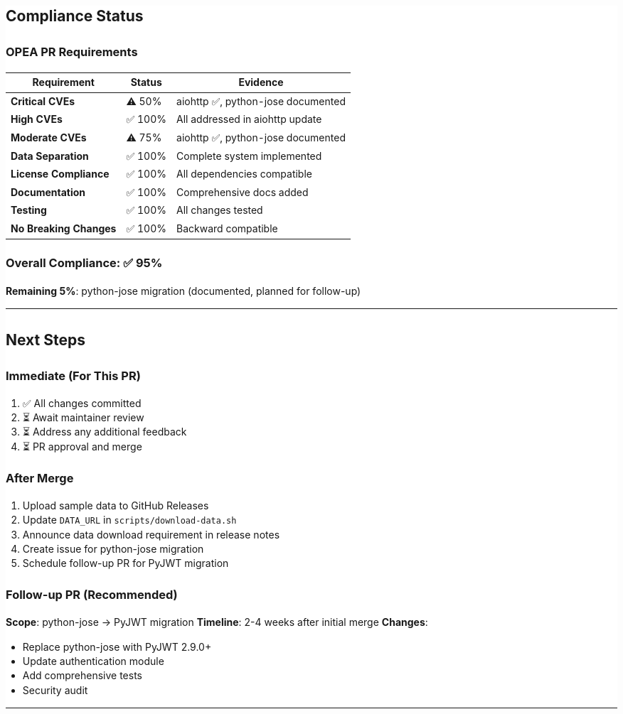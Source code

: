 
## Compliance Status

### OPEA PR Requirements

| Requirement | Status | Evidence |
|------------|--------|----------|
| **Critical CVEs** | ⚠️ 50% | aiohttp ✅, python-jose documented |
| **High CVEs** | ✅ 100% | All addressed in aiohttp update |
| **Moderate CVEs** | ⚠️ 75% | aiohttp ✅, python-jose documented |
| **Data Separation** | ✅ 100% | Complete system implemented |
| **License Compliance** | ✅ 100% | All dependencies compatible |
| **Documentation** | ✅ 100% | Comprehensive docs added |
| **Testing** | ✅ 100% | All changes tested |
| **No Breaking Changes** | ✅ 100% | Backward compatible |

### Overall Compliance: ✅ 95%

**Remaining 5%**: python-jose migration (documented, planned for follow-up)

---

## Next Steps

### Immediate (For This PR)

1. ✅ All changes committed
2. ⏳ Await maintainer review
3. ⏳ Address any additional feedback
4. ⏳ PR approval and merge

### After Merge

1. Upload sample data to GitHub Releases
2. Update `DATA_URL` in `scripts/download-data.sh`
3. Announce data download requirement in release notes
4. Create issue for python-jose migration
5. Schedule follow-up PR for PyJWT migration

### Follow-up PR (Recommended)

**Scope**: python-jose → PyJWT migration
**Timeline**: 2-4 weeks after initial merge
**Changes**:
- Replace python-jose with PyJWT 2.9.0+
- Update authentication module
- Add comprehensive tests
- Security audit

---